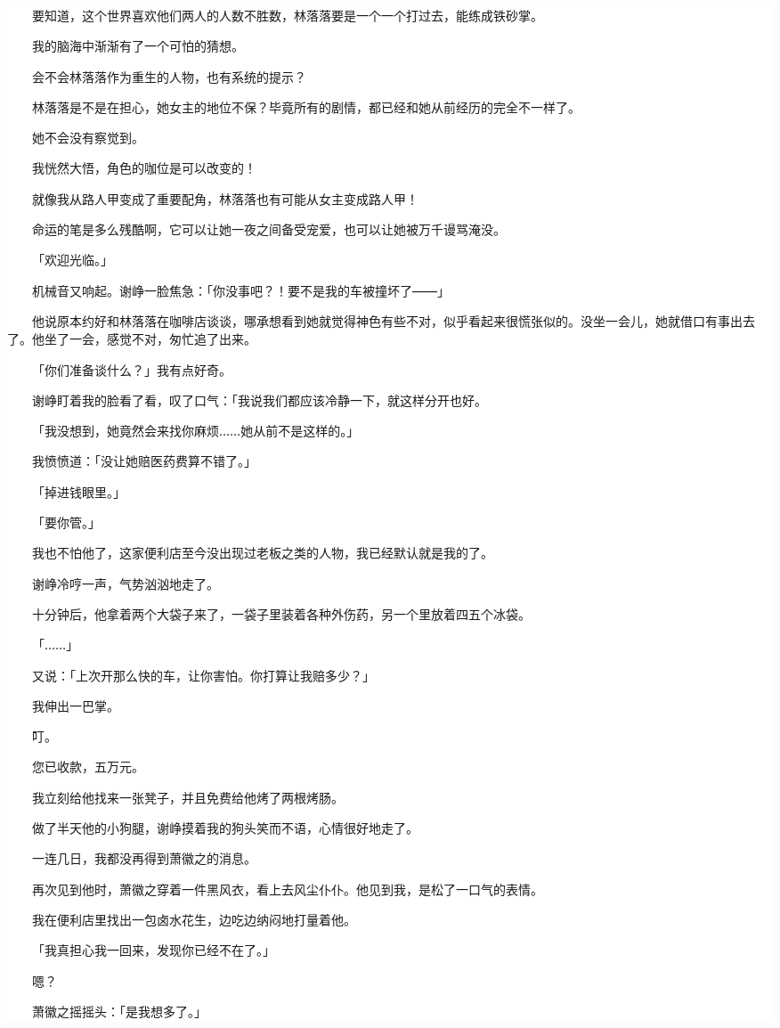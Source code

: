 &emsp;&emsp;要知道，这个世界喜欢他们两人的人数不胜数，林落落要是一个一个打过去，能练成铁砂掌。  
  
&emsp;&emsp;我的脑海中渐渐有了一个可怕的猜想。  
  
&emsp;&emsp;会不会林落落作为重生的人物，也有系统的提示？  
  
&emsp;&emsp;林落落是不是在担心，她女主的地位不保？毕竟所有的剧情，都已经和她从前经历的完全不一样了。  
  
&emsp;&emsp;她不会没有察觉到。  
  
&emsp;&emsp;我恍然大悟，角色的咖位是可以改变的！  
  
&emsp;&emsp;就像我从路人甲变成了重要配角，林落落也有可能从女主变成路人甲！  
  
&emsp;&emsp;命运的笔是多么残酷啊，它可以让她一夜之间备受宠爱，也可以让她被万千谩骂淹没。  
  
&emsp;&emsp;「欢迎光临。」  
  
&emsp;&emsp;机械音又响起。谢峥一脸焦急：「你没事吧？！要不是我的车被撞坏了——」  
  
&emsp;&emsp;他说原本约好和林落落在咖啡店谈谈，哪承想看到她就觉得神色有些不对，似乎看起来很慌张似的。没坐一会儿，她就借口有事出去了。他坐了一会，感觉不对，匆忙追了出来。  
  
&emsp;&emsp;「你们准备谈什么？」我有点好奇。  
  
&emsp;&emsp;谢峥盯着我的脸看了看，叹了口气：「我说我们都应该冷静一下，就这样分开也好。  
  
&emsp;&emsp;「我没想到，她竟然会来找你麻烦……她从前不是这样的。」  
  
&emsp;&emsp;我愤愤道：「没让她赔医药费算不错了。」  
  
&emsp;&emsp;「掉进钱眼里。」  
  
&emsp;&emsp;「要你管。」  
  
&emsp;&emsp;我也不怕他了，这家便利店至今没出现过老板之类的人物，我已经默认就是我的了。  
  
&emsp;&emsp;谢峥冷哼一声，气势汹汹地走了。  
  
&emsp;&emsp;十分钟后，他拿着两个大袋子来了，一袋子里装着各种外伤药，另一个里放着四五个冰袋。  
  
&emsp;&emsp;「……」  
  
&emsp;&emsp;又说：「上次开那么快的车，让你害怕。你打算让我赔多少？」  
  
&emsp;&emsp;我伸出一巴掌。  
  
&emsp;&emsp;叮。  
  
&emsp;&emsp;您已收款，五万元。  
  
&emsp;&emsp;我立刻给他找来一张凳子，并且免费给他烤了两根烤肠。  
  
&emsp;&emsp;做了半天他的小狗腿，谢峥摸着我的狗头笑而不语，心情很好地走了。  
  
&emsp;&emsp;一连几日，我都没再得到萧徽之的消息。  
  
&emsp;&emsp;再次见到他时，萧徽之穿着一件黑风衣，看上去风尘仆仆。他见到我，是松了一口气的表情。  
  
&emsp;&emsp;我在便利店里找出一包卤水花生，边吃边纳闷地打量着他。  
  
&emsp;&emsp;「我真担心我一回来，发现你已经不在了。」  
  
&emsp;&emsp;嗯？  
  
&emsp;&emsp;萧徽之摇摇头：「是我想多了。」  
  